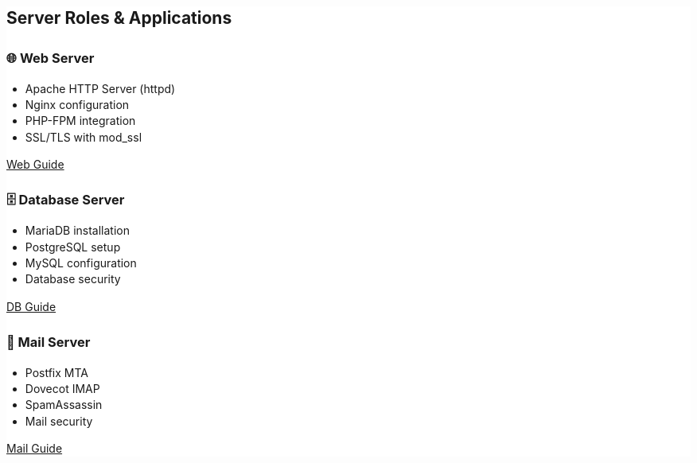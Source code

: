 ## Server Roles & Applications

<div className="row">
  <div className="col col--6">
    <div className="card">
      <div className="card__header">
        <h3>🌐 Web Server</h3>
      </div>
      <div className="card__body">
        <ul>
          <li>Apache HTTP Server (httpd)</li>
          <li>Nginx configuration</li>
          <li>PHP-FPM integration</li>
          <li>SSL/TLS with mod_ssl</li>
        </ul>
      </div>
      <div className="card__footer">
        <a href="/docs/os/rocky/web-server" className="button button--secondary">Web Guide</a>
      </div>
    </div>
  </div>
  
  <div className="col col--6">
    <div className="card">
      <div className="card__header">
        <h3>🗄️ Database Server</h3>
      </div>
      <div className="card__body">
        <ul>
          <li>MariaDB installation</li>
          <li>PostgreSQL setup</li>
          <li>MySQL configuration</li>
          <li>Database security</li>
        </ul>
      </div>
      <div className="card__footer">
        <a href="/docs/os/rocky/database" className="button button--secondary">DB Guide</a>
      </div>
    </div>
  </div>
</div>

<div className="row">
  <div className="col col--6">
    <div className="card">
      <div className="card__header">
        <h3>📧 Mail Server</h3>
      </div>
      <div className="card__body">
        <ul>
          <li>Postfix MTA</li>
          <li>Dovecot IMAP</li>
          <li>SpamAssassin</li>
          <li>Mail security</li>
        </ul>
      </div>
      <div className="card__footer">
        <a href="/docs/os/rocky/mail-server" className="button button--secondary">Mail Guide</a>
      </div>
    </div>
  </div>
  